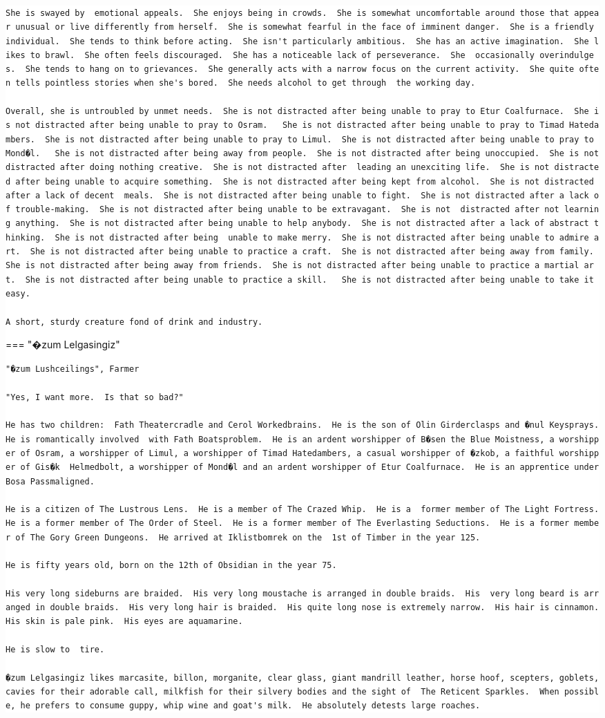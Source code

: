     She is swayed by  emotional appeals.  She enjoys being in crowds.  She is somewhat uncomfortable around those that appear unusual or live differently from herself.  She is somewhat fearful in the face of imminent danger.  She is a friendly  individual.  She tends to think before acting.  She isn't particularly ambitious.  She has an active imagination.  She likes to brawl.  She often feels discouraged.  She has a noticeable lack of perseverance.  She  occasionally overindulges.  She tends to hang on to grievances.  She generally acts with a narrow focus on the current activity.  She quite often tells pointless stories when she's bored.  She needs alcohol to get through  the working day.

    Overall, she is untroubled by unmet needs.  She is not distracted after being unable to pray to Etur Coalfurnace.  She is not distracted after being unable to pray to Osram.   She is not distracted after being unable to pray to Timad Hatedambers.  She is not distracted after being unable to pray to Limul.  She is not distracted after being unable to pray to Mond�l.   She is not distracted after being away from people.  She is not distracted after being unoccupied.  She is not distracted after doing nothing creative.  She is not distracted after  leading an unexciting life.  She is not distracted after being unable to acquire something.  She is not distracted after being kept from alcohol.  She is not distracted after a lack of decent  meals.  She is not distracted after being unable to fight.  She is not distracted after a lack of trouble-making.  She is not distracted after being unable to be extravagant.  She is not  distracted after not learning anything.  She is not distracted after being unable to help anybody.  She is not distracted after a lack of abstract thinking.  She is not distracted after being  unable to make merry.  She is not distracted after being unable to admire art.  She is not distracted after being unable to practice a craft.  She is not distracted after being away from family.   She is not distracted after being away from friends.  She is not distracted after being unable to practice a martial art.  She is not distracted after being unable to practice a skill.   She is not distracted after being unable to take it easy.

    A short, sturdy creature fond of drink and industry.

=== "�zum Lelgasingiz"

    "�zum Lushceilings", Farmer

    "Yes, I want more.  Is that so bad?"

    He has two children:  Fath Theatercradle and Cerol Workedbrains.  He is the son of Olin Girderclasps and �nul Keysprays.  He is romantically involved  with Fath Boatsproblem.  He is an ardent worshipper of B�sen the Blue Moistness, a worshipper of Osram, a worshipper of Limul, a worshipper of Timad Hatedambers, a casual worshipper of �zkob, a faithful worshipper of Gis�k  Helmedbolt, a worshipper of Mond�l and an ardent worshipper of Etur Coalfurnace.  He is an apprentice under Bosa Passmaligned.

    He is a citizen of The Lustrous Lens.  He is a member of The Crazed Whip.  He is a  former member of The Light Fortress.  He is a former member of The Order of Steel.  He is a former member of The Everlasting Seductions.  He is a former member of The Gory Green Dungeons.  He arrived at Iklistbomrek on the  1st of Timber in the year 125.

    He is fifty years old, born on the 12th of Obsidian in the year 75.

    His very long sideburns are braided.  His very long moustache is arranged in double braids.  His  very long beard is arranged in double braids.  His very long hair is braided.  His quite long nose is extremely narrow.  His hair is cinnamon.  His skin is pale pink.  His eyes are aquamarine.

    He is slow to  tire.

    �zum Lelgasingiz likes marcasite, billon, morganite, clear glass, giant mandrill leather, horse hoof, scepters, goblets, cavies for their adorable call, milkfish for their silvery bodies and the sight of  The Reticent Sparkles.  When possible, he prefers to consume guppy, whip wine and goat's milk.  He absolutely detests large roaches.
